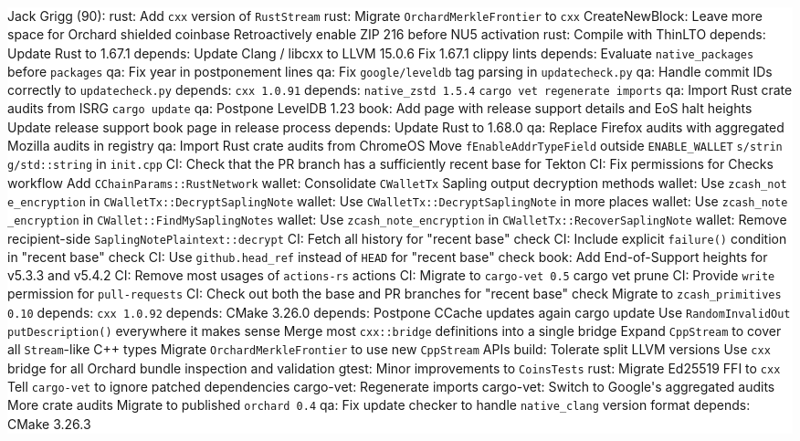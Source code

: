 Jack Grigg (90):
      rust: Add `cxx` version of `RustStream`
      rust: Migrate `OrchardMerkleFrontier` to `cxx`
      CreateNewBlock: Leave more space for Orchard shielded coinbase
      Retroactively enable ZIP 216 before NU5 activation
      rust: Compile with ThinLTO
      depends: Update Rust to 1.67.1
      depends: Update Clang / libcxx to LLVM 15.0.6
      Fix 1.67.1 clippy lints
      depends: Evaluate `native_packages` before `packages`
      qa: Fix year in postponement lines
      qa: Fix `google/leveldb` tag parsing in `updatecheck.py`
      qa: Handle commit IDs correctly to `updatecheck.py`
      depends: `cxx 1.0.91`
      depends: `native_zstd 1.5.4`
      `cargo vet regenerate imports`
      qa: Import Rust crate audits from ISRG
      `cargo update`
      qa: Postpone LevelDB 1.23
      book: Add page with release support details and EoS halt heights
      Update release support book page in release process
      depends: Update Rust to 1.68.0
      qa: Replace Firefox audits with aggregated Mozilla audits in registry
      qa: Import Rust crate audits from ChromeOS
      Move `fEnableAddrTypeField` outside `ENABLE_WALLET`
      `s/string/std::string` in `init.cpp`
      CI: Check that the PR branch has a sufficiently recent base for Tekton
      CI: Fix permissions for Checks workflow
      Add `CChainParams::RustNetwork`
      wallet: Consolidate `CWalletTx` Sapling output decryption methods
      wallet: Use `zcash_note_encryption` in `CWalletTx::DecryptSaplingNote`
      wallet: Use `CWalletTx::DecryptSaplingNote` in more places
      wallet: Use `zcash_note_encryption` in `CWallet::FindMySaplingNotes`
      wallet: Use `zcash_note_encryption` in `CWalletTx::RecoverSaplingNote`
      wallet: Remove recipient-side `SaplingNotePlaintext::decrypt`
      CI: Fetch all history for "recent base" check
      CI: Include explicit `failure()` condition in "recent base" check
      CI: Use `github.head_ref` instead of `HEAD` for "recent base" check
      book: Add End-of-Support heights for v5.3.3 and v5.4.2
      CI: Remove most usages of `actions-rs` actions
      CI: Migrate to `cargo-vet 0.5`
      cargo vet prune
      CI: Provide `write` permission for `pull-requests`
      CI: Check out both the base and PR branches for "recent base" check
      Migrate to `zcash_primitives 0.10`
      depends: `cxx 1.0.92`
      depends: CMake 3.26.0
      depends: Postpone CCache updates again
      cargo update
      Use `RandomInvalidOutputDescription()` everywhere it makes sense
      Merge most `cxx::bridge` definitions into a single bridge
      Expand `CppStream` to cover all `Stream`-like C++ types
      Migrate `OrchardMerkleFrontier` to use new `CppStream` APIs
      build: Tolerate split LLVM versions
      Use `cxx` bridge for all Orchard bundle inspection and validation
      gtest: Minor improvements to `CoinsTests`
      rust: Migrate Ed25519 FFI to `cxx`
      Tell `cargo-vet` to ignore patched dependencies
      cargo-vet: Regenerate imports
      cargo-vet: Switch to Google's aggregated audits
      More crate audits
      Migrate to published `orchard 0.4`
      qa: Fix update checker to handle `native_clang` version format
      depends: CMake 3.26.3